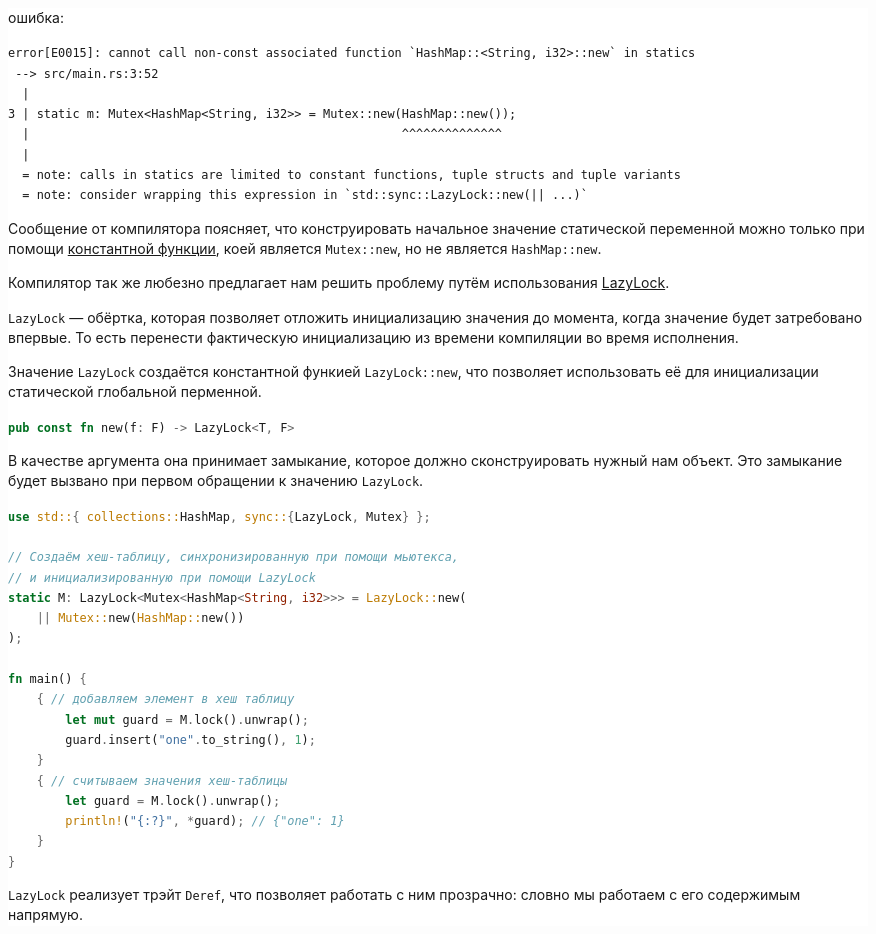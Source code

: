 ошибка:

```
error[E0015]: cannot call non-const associated function `HashMap::<String, i32>::new` in statics
 --> src/main.rs:3:52
  |
3 | static m: Mutex<HashMap<String, i32>> = Mutex::new(HashMap::new());
  |                                                    ^^^^^^^^^^^^^^
  |
  = note: calls in statics are limited to constant functions, tuple structs and tuple variants
  = note: consider wrapping this expression in `std::sync::LazyLock::new(|| ...)`
```

Сообщение от компилятора поясняет, что конструировать начальное значение статической переменной можно только при помощи [константной функции](../rust-basics/funkcii.md#const-funkcii), коей является `Mutex::new`, но не является `HashMap::new`.

Компилятор так же любезно предлагает нам решить проблему путём использования [LazyLock](https://doc.rust-lang.org/std/sync/struct.LazyLock.html).

`LazyLock` — обёртка, которая позволяет отложить инициализацию значения до момента, когда значение будет затребовано впервые. То есть перенести фактическую инициализацию из времени компиляции во время исполнения.

Значение `LazyLock` создаётся константной функией `LazyLock::new`, что позволяет использовать её для инициализации статической глобальной перменной.

```rust
pub const fn new(f: F) -> LazyLock<T, F>
```

В качестве аргумента она принимает замыкание, которое должно сконструировать нужный нам объект. Это замыкание будет вызвано при первом обращении к значению `LazyLock`.

```rust
use std::{ collections::HashMap, sync::{LazyLock, Mutex} };

// Создаём хеш-таблицу, синхронизированную при помощи мьютекса,
// и инициализированную при помощи LazyLock
static M: LazyLock<Mutex<HashMap<String, i32>>> = LazyLock::new(
    || Mutex::new(HashMap::new())
);

fn main() {
    { // добавляем элемент в хеш таблицу
        let mut guard = M.lock().unwrap();
        guard.insert("one".to_string(), 1);
    }
    { // считываем значения хеш-таблицы
        let guard = M.lock().unwrap();
        println!("{:?}", *guard); // {"one": 1}
    }
}
```

`LazyLock` реализует трэйт `Deref`, что позволяет работать с ним прозрачно: словно мы работаем с его содержимым напрямую.
